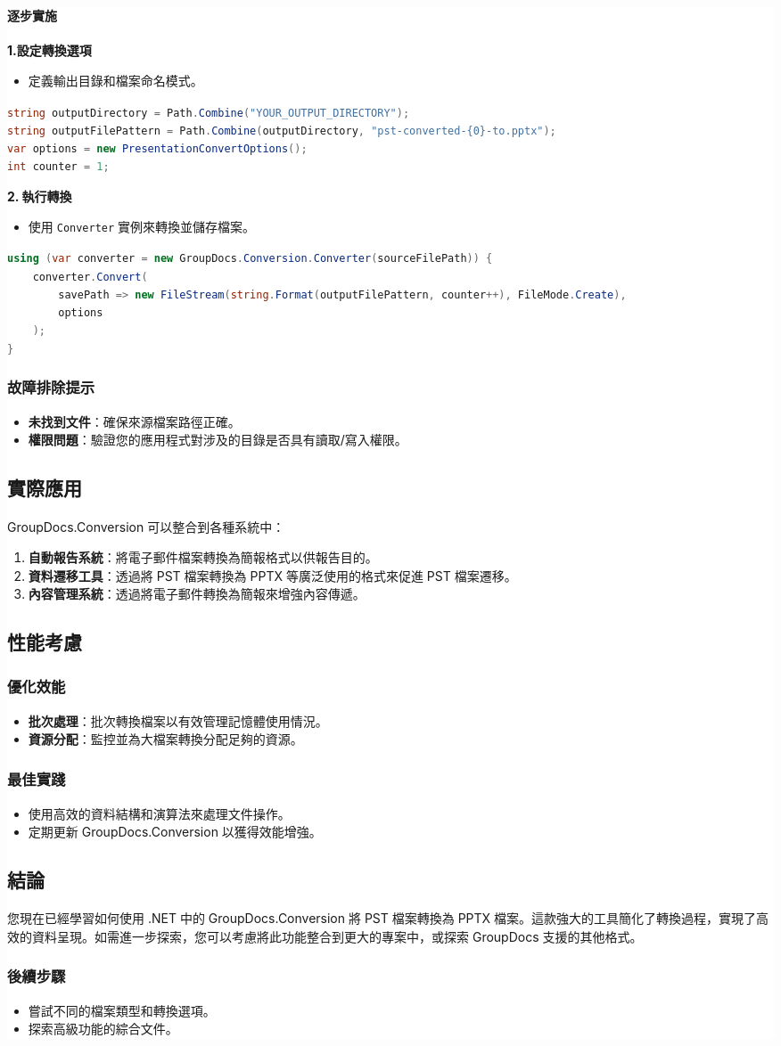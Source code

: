 #### 逐步實施
**1.設定轉換選項**
   - 定義輸出目錄和檔案命名模式。

```csharp
string outputDirectory = Path.Combine("YOUR_OUTPUT_DIRECTORY");
string outputFilePattern = Path.Combine(outputDirectory, "pst-converted-{0}-to.pptx");
var options = new PresentationConvertOptions();
int counter = 1;
```

**2. 執行轉換**
   - 使用 `Converter` 實例來轉換並儲存檔案。

```csharp
using (var converter = new GroupDocs.Conversion.Converter(sourceFilePath)) {
    converter.Convert(
        savePath => new FileStream(string.Format(outputFilePattern, counter++), FileMode.Create),
        options
    );
}
```

### 故障排除提示
- **未找到文件**：確保來源檔案路徑正確。
- **權限問題**：驗證您的應用程式對涉及的目錄是否具有讀取/寫入權限。

## 實際應用
GroupDocs.Conversion 可以整合到各種系統中：
1. **自動報告系統**：將電子郵件檔案轉換為簡報格式以供報告目的。
2. **資料遷移工具**：透過將 PST 檔案轉換為 PPTX 等廣泛使用的格式來促進 PST 檔案遷移。
3. **內容管理系統**：透過將電子郵件轉換為簡報來增強內容傳遞。

## 性能考慮
### 優化效能
- **批次處理**：批次轉換檔案以有效管理記憶體使用情況。
- **資源分配**：監控並為大檔案轉換分配足夠的資源。

### 最佳實踐
- 使用高效的資料結構和演算法來處理文件操作。
- 定期更新 GroupDocs.Conversion 以獲得效能增強。

## 結論
您現在已經學習如何使用 .NET 中的 GroupDocs.Conversion 將 PST 檔案轉換為 PPTX 檔案。這款強大的工具簡化了轉換過程，實現了高效的資料呈現。如需進一步探索，您可以考慮將此功能整合到更大的專案中，或探索 GroupDocs 支援的其他格式。

### 後續步驟
- 嘗試不同的檔案類型和轉換選項。
- 探索高級功能的綜合文件。
